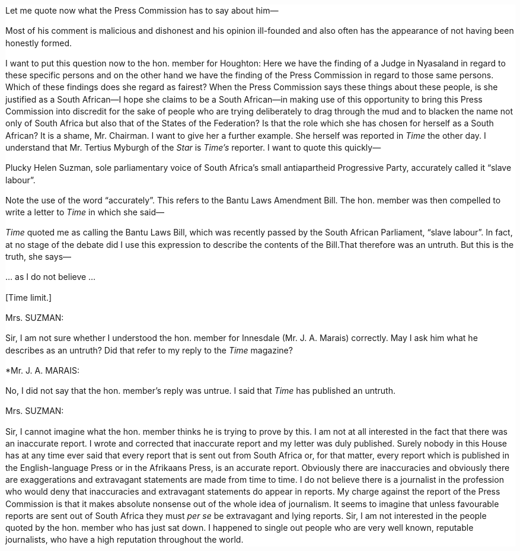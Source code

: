 <p>Let me quote now what the Press Commission has to say about him&#x2014;</p>

<block name="quote">Most of his comment is malicious and dishonest and his opinion ill-founded and also often has the appearance of not having been honestly formed.</block>

<p>I want to put this question now to the hon. member for Houghton: Here we have the finding of a Judge in Nyasaland in regard to these specific persons and on the other hand we have the finding of the Press Commission in regard to those same persons. Which of these findings does she regard as fairest? When the Press Commission says these things about these people, is she justified as a South African&#x2014;I hope she claims to be a South African&#x2014;in making use of this opportunity to bring this Press Commission into discredit for the sake of people who are trying deliberately to drag through the mud and to blacken the name not only of South Africa but also that of the States of the Federation? Is that the role which she has chosen for herself as a South African? It is a shame, Mr. Chairman. I want to give her a further example. She herself was reported in <i>Time</i> the other day. I understand that Mr. Tertius Myburgh of the <i>Star</i> is <i>Time&#x2019;s</i> reporter. I want to quote this quickly&#x2014;</p>

<block name="quote">Plucky Helen Suzman, sole parliamentary voice of South Africa&#x2019;s small antiapartheid Progressive Party, accurately called it &#x201C;slave labour&#x201D;.</block>

<p>Note the use of the word &#x201C;accurately&#x201D;. This refers to the Bantu Laws Amendment Bill. The hon. member was then compelled to write a letter to <i>Time</i> in which she said&#x2014;</p>

<block name="quote"><i>Time</i> quoted me as calling the Bantu Laws Bill, which was recently passed by the South African Parliament, &#x201C;slave labour&#x201D;. In fact, at no stage of the debate did I use this expression to describe the contents of the Bill.<span class="col_5897-5898" refersTo="page_282"/>That therefore was an untruth. But this is the truth, she says&#x2014;</block>

<block name="quote">&#x2026; as I do not believe &#x2026;</block>

<p>[Time limit.]</p>

</speech>

<speech by="#suzman">

<from>Mrs. <person refersTo="hansard_za">SUZMAN</person>:</from>

<p>Sir, I am not sure whether I understood the hon. member for Innesdale (Mr. J. A. Marais) correctly. May I ask him what he describes as an untruth? Did that refer to my reply to the <i>Time</i> magazine?</p>

</speech>

<speech by="#marais">

<from>*Mr. <person refersTo="hansard_za">J. A. MARAIS</person>:</from>

<p>No, I did not say that the hon. member&#x2019;s reply was untrue. I said that <i>Time</i> has published an untruth.</p>

</speech>

<speech by="#suzman">

<from>Mrs. <person refersTo="hansard_za">SUZMAN</person>:</from>

<p>Sir, I cannot imagine what the hon. member thinks he is trying to prove by this. I am not at all interested in the fact that there was an inaccurate report. I wrote and corrected that inaccurate report and my letter was duly published. Surely nobody in this House has at any time ever said that every report that is sent out from South Africa or, for that matter, every report which is published in the English-language Press or in the Afrikaans Press, is an accurate report. Obviously there are inaccuracies and obviously there are exaggerations and extravagant statements are made from time to time. I do not believe there is a journalist in the profession who would deny that inaccuracies and extravagant statements do appear in reports. My charge against the report of the Press Commission is that it makes absolute nonsense out of the whole idea of journalism. It seems to imagine that unless favourable reports are sent out of South Africa they must <i>per se</i> be extravagant and lying reports. Sir, I am not interested in the people quoted by the hon. member who has just sat down. I happened to single out people who are very well known, reputable journalists, who have a high reputation throughout the world.</p>

